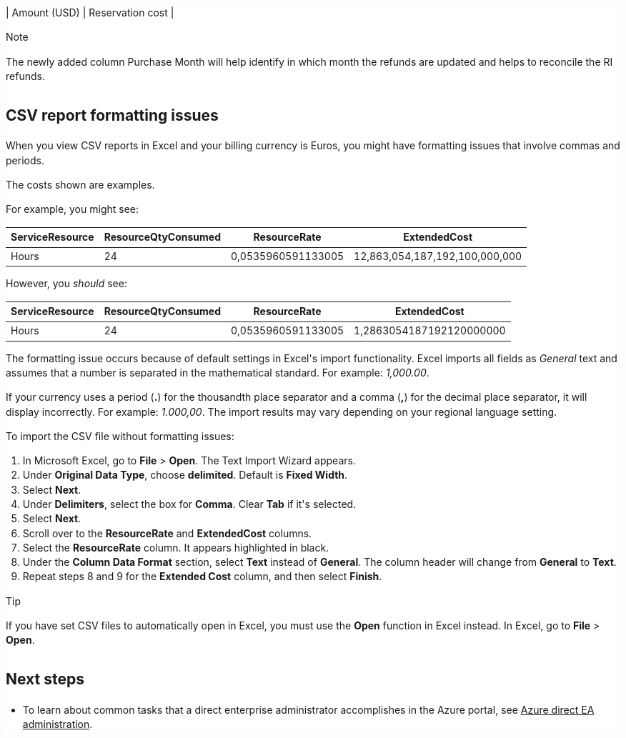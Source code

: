 | Amount (USD) | Reservation cost |

> [!NOTE]
> The newly added column Purchase Month will help identify in which month the refunds are updated and helps to reconcile the RI refunds. 

## CSV report formatting issues

When you view CSV reports in Excel and your billing currency is Euros, you might have formatting issues that involve commas and periods.

The costs shown are examples.

For example, you might see:

| **ServiceResource** | **ResourceQtyConsumed** | **ResourceRate** | **ExtendedCost** |
|---|--- | ---|---|
| Hours | 24 | 0,0535960591133005 | 12,863,054,187,192,100,000,000 |

However, you *should* see:

| **ServiceResource** | **ResourceQtyConsumed** | **ResourceRate** | **ExtendedCost** |
| --- | --- | --- | --- |
| Hours | 24 | 0,0535960591133005 | 1,2863054187192120000000 |

The formatting issue occurs because of default settings in Excel's import functionality. Excel imports all fields as *General* text and assumes that a number is separated in the mathematical standard. For example: *1,000.00*.

If your currency uses a period (**.**) for the thousandth place separator and a comma (**,**) for the decimal place separator, it will display incorrectly. For example: *1.000,00*. The import results may vary depending on your regional language setting.

To import the CSV file without formatting issues:

1. In Microsoft Excel, go to **File** > **Open**. The Text Import Wizard appears.
1. Under **Original Data Type**, choose **delimited**. Default is **Fixed Width**.
1. Select **Next**.
1. Under **Delimiters**, select the box for **Comma**. Clear **Tab** if it's selected.
1. Select **Next**.
1. Scroll over to the **ResourceRate** and **ExtendedCost** columns.
1. Select the **ResourceRate** column. It appears highlighted in black.
1. Under the **Column Data Format** section, select **Text** instead of **General**. The column header will change from **General** to **Text**.
1. Repeat steps 8 and 9 for the **Extended Cost** column, and then select **Finish**.

> [!TIP]
> If you have set CSV files to automatically open in Excel, you must use the **Open** function in Excel instead. In Excel, go to **File** > **Open**.

## Next steps

- To learn about common tasks that a direct enterprise administrator accomplishes in the Azure portal, see [Azure direct EA administration](direct-ea-administration.md).
